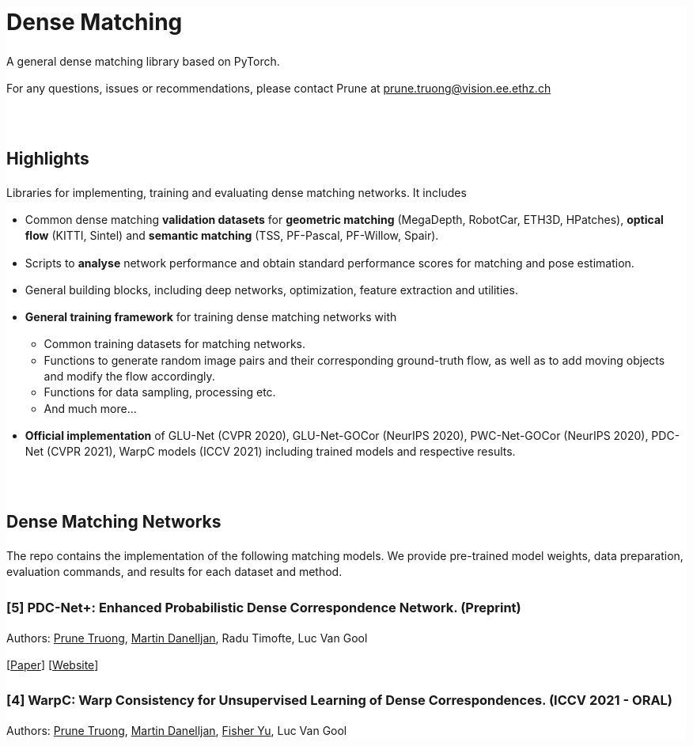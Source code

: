 # Dense Matching

A general dense matching library based on PyTorch.

For any questions, issues or recommendations, please contact Prune at prune.truong@vision.ee.ethz.ch

<br />



## Highlights

Libraries for implementing, training and evaluating dense matching networks. It includes
* Common dense matching **validation datasets** for **geometric matching** (MegaDepth, RobotCar, ETH3D, HPatches), 
**optical flow** (KITTI, Sintel) and **semantic matching** (TSS, PF-Pascal, PF-Willow, Spair). 
* Scripts to **analyse** network performance and obtain standard performance scores for matching and pose estimation.
* General building blocks, including deep networks, optimization, feature extraction and utilities.
* **General training framework** for training dense matching networks with
    * Common training datasets for matching networks.
    * Functions to generate random image pairs and their corresponding ground-truth flow, as well as to add 
    moving objects and modify the flow accordingly. 
    * Functions for data sampling, processing etc.
    * And much more...

* **Official implementation** of GLU-Net (CVPR 2020), GLU-Net-GOCor (NeurIPS 2020), PWC-Net-GOCor (NeurIPS 2020), 
PDC-Net (CVPR 2021), WarpC models (ICCV 2021) including trained models and respective results.

<br />

## Dense Matching Networks 

The repo contains the implementation of the following matching models. 
We provide pre-trained model weights, data preparation, evaluation commands, and results for each dataset and method. 


### [5] PDC-Net+: Enhanced Probabilistic Dense Correspondence Network. (Preprint)
Authors: [Prune Truong](https://prunetruong.com/), [Martin Danelljan](https://martin-danelljan.github.io/), Radu Timofte, Luc Van Gool <br />

\[[Paper](https://arxiv.org/abs/2109.13912)\]
\[[Website](https://prunetruong.com/research/pdcnet+)\]



### [4] WarpC: Warp Consistency for Unsupervised Learning of Dense Correspondences. (ICCV 2021 - ORAL)
Authors: [Prune Truong](https://prunetruong.com/), [Martin Danelljan](https://martin-danelljan.github.io/), 
[Fisher Yu](https://www.yf.io/), Luc Van Gool<br />

